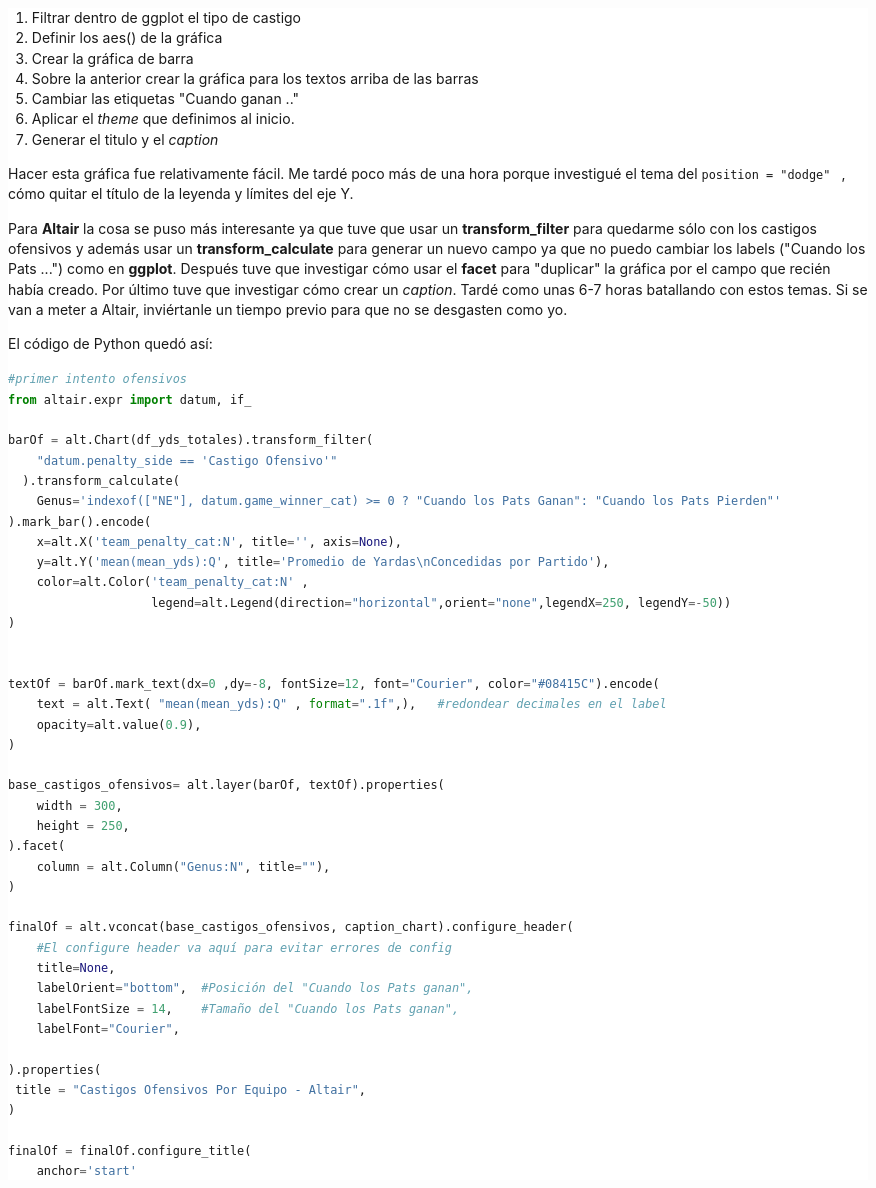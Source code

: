 1. Filtrar dentro de ggplot el tipo de castigo
2. Definir los aes() de la gráfica
3. Crear la gráfica de barra
4. Sobre la anterior crear la gráfica para los textos arriba de las barras
5. Cambiar las etiquetas "Cuando ganan .." 
6. Aplicar el _theme_ que definimos al inicio. 
7. Generar el titulo y el _caption_

Hacer esta gráfica fue relativamente fácil. Me tardé poco más de una hora porque investigué  el tema del `position = "dodge" ` , cómo quitar el título de la leyenda y límites del eje Y.



Para  **Altair** la cosa se puso más interesante ya que tuve que usar un **transform_filter** para quedarme sólo con los castigos ofensivos y además usar un **transform_calculate** para generar un nuevo campo ya que no puedo cambiar los labels ("Cuando los Pats ...") como en **ggplot**. Después tuve que investigar cómo usar el **facet** para "duplicar" la gráfica por el campo que recién había creado. Por último tuve que investigar cómo crear un _caption_. Tardé como unas 6-7 horas batallando con estos temas. Si se van a meter a Altair, inviértanle un tiempo previo para que no se desgasten como yo.

El código de Python quedó así:

```py
#primer intento ofensivos
from altair.expr import datum, if_

barOf = alt.Chart(df_yds_totales).transform_filter(
    "datum.penalty_side == 'Castigo Ofensivo'"
  ).transform_calculate(
    Genus='indexof(["NE"], datum.game_winner_cat) >= 0 ? "Cuando los Pats Ganan": "Cuando los Pats Pierden"'
).mark_bar().encode(
    x=alt.X('team_penalty_cat:N', title='', axis=None),
    y=alt.Y('mean(mean_yds):Q', title='Promedio de Yardas\nConcedidas por Partido'),    
    color=alt.Color('team_penalty_cat:N' , 
                    legend=alt.Legend(direction="horizontal",orient="none",legendX=250, legendY=-50))
)


textOf = barOf.mark_text(dx=0 ,dy=-8, fontSize=12, font="Courier", color="#08415C").encode(
    text = alt.Text( "mean(mean_yds):Q" , format=".1f",),   #redondear decimales en el label
    opacity=alt.value(0.9),
)

base_castigos_ofensivos= alt.layer(barOf, textOf).properties(
    width = 300,
    height = 250,
).facet(
    column = alt.Column("Genus:N", title=""),
)

finalOf = alt.vconcat(base_castigos_ofensivos, caption_chart).configure_header(    
    #El configure header va aquí para evitar errores de config
    title=None,
    labelOrient="bottom",  #Posición del "Cuando los Pats ganan",
    labelFontSize = 14,    #Tamaño del "Cuando los Pats ganan",
    labelFont="Courier",
    
).properties(
 title = "Castigos Ofensivos Por Equipo - Altair",
)

finalOf = finalOf.configure_title(
    anchor='start'
```